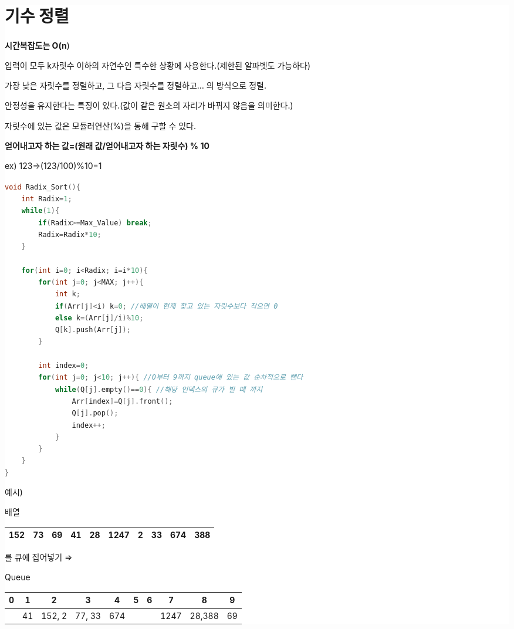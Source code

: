 # 기수 정렬

**시간복잡도는 O(n**)

입력이 모두 k자릿수 이하의 자연수인 특수한 상황에 사용한다.(제한된 알파벳도 가능하다)

가장 낮은 자릿수를 정렬하고, 그 다음 자릿수를 정렬하고… 의 방식으로 정렬.

안정성을 유지한다는 특징이 있다.(값이 같은 원소의 자리가 바뀌지 않음을 의미한다.)

자릿수에 있는 값은 모듈러연산(%)을 통해 구할 수 있다.

**얻어내고자 하는 값=(원래 값/얻어내고자 하는 자릿수) % 10**

ex) 123⇒(123/100)%10=1

```cpp
void Radix_Sort(){
	int Radix=1;
	while(1){
		if(Radix>=Max_Value) break;
		Radix=Radix*10;
	}
	
	for(int i=0; i<Radix; i=i*10){
		for(int j=0; j<MAX; j++){
			int k; 
			if(Arr[j]<i) k=0; //배열이 현재 찾고 있는 자릿수보다 작으면 0
			else k=(Arr[j]/i)%10;
			Q[k].push(Arr[j]);
		}
		
		int index=0;
		for(int j=0; j<10; j++){ //0부터 9까지 queue에 있는 값 순차적으로 뺀다
			while(Q[j].empty()==0){ //해당 인덱스의 큐가 빌 때 까지
				Arr[index]=Q[j].front();
				Q[j].pop();
				index++;
			}
		}
	}
}
```

예시) 

배열

| 152 | 73 | 69 | 41 | 28 | 1247 | 2 | 33 | 674 | 388 |
| --- | --- | --- | --- | --- | --- | --- | --- | --- | --- |

를 큐에 집어넣기 ⇒

Queue

| 0 | 1 | 2 | 3 | 4 | 5 | 6 | 7 | 8 | 9 |
| --- | --- | --- | --- | --- | --- | --- | --- | --- | --- |
|  | 41 | 152, 2 | 77, 33  | 674 |  |  | 1247 | 28,388 | 69 |
